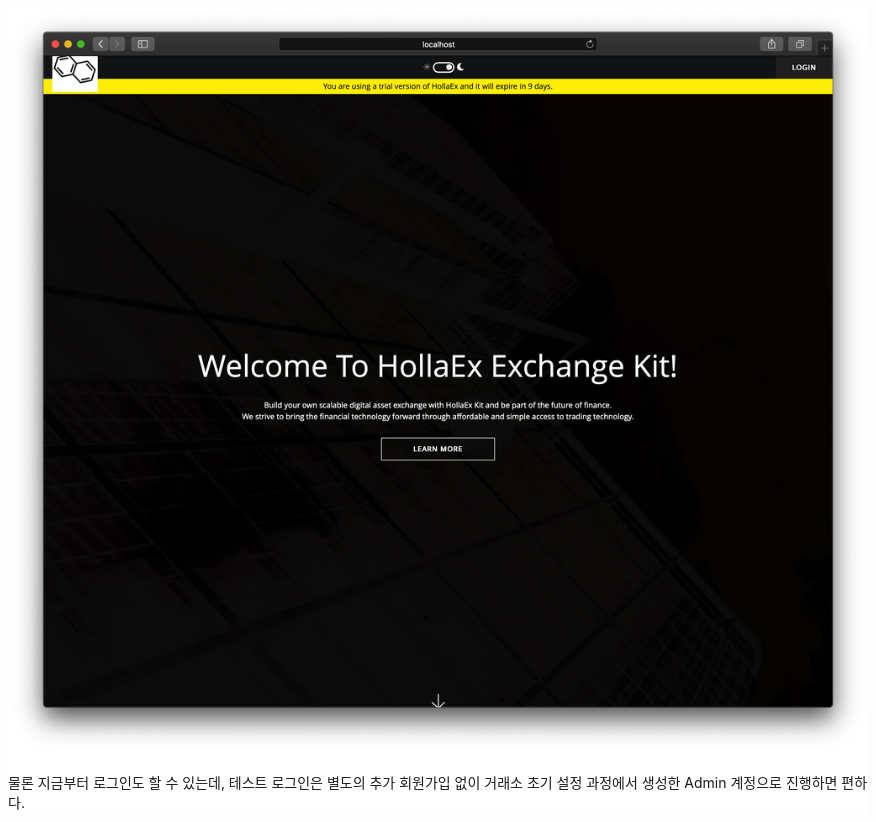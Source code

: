 ![hollaex_web_main](https://github.com/kycfeel/kycfeel.github.io/blob/master/_images/hollaex_web_main.png?raw=true)

물론 지금부터 로그인도 할 수 있는데, 테스트 로그인은 별도의 추가 회원가입 없이 거래소 초기 설정 과정에서 생성한 Admin 계정으로 진행하면 편하다.

